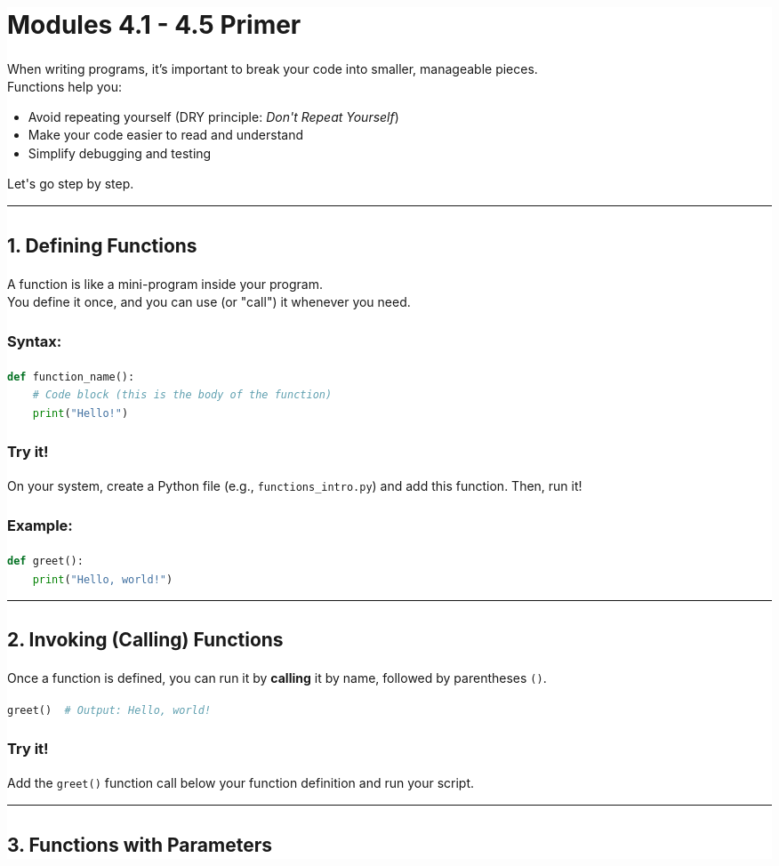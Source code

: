 # Modules 4.1 - 4.5 Primer

When writing programs, it’s important to break your code into smaller, manageable pieces.  
Functions help you:
- Avoid repeating yourself (DRY principle: *Don't Repeat Yourself*)
- Make your code easier to read and understand
- Simplify debugging and testing

Let's go step by step.

---

## 1. Defining Functions

A function is like a mini-program inside your program.  
You define it once, and you can use (or "call") it whenever you need.

### Syntax:
```python
def function_name():
    # Code block (this is the body of the function)
    print("Hello!")
```

### Try it!
On your system, create a Python file (e.g., `functions_intro.py`) and add this function. Then, run it!

### Example:
```python
def greet():
    print("Hello, world!")
```

---

## 2. Invoking (Calling) Functions

Once a function is defined, you can run it by **calling** it by name, followed by parentheses `()`.

```python
greet()  # Output: Hello, world!
```

### Try it!
Add the `greet()` function call below your function definition and run your script.

---

## 3. Functions with Parameters
